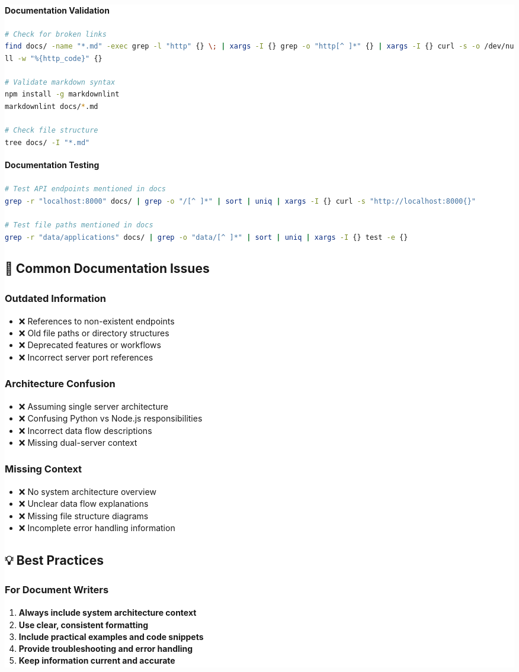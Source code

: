 #### **Documentation Validation**
```bash
# Check for broken links
find docs/ -name "*.md" -exec grep -l "http" {} \; | xargs -I {} grep -o "http[^ ]*" {} | xargs -I {} curl -s -o /dev/null -w "%{http_code}" {}

# Validate markdown syntax
npm install -g markdownlint
markdownlint docs/*.md

# Check file structure
tree docs/ -I "*.md"
```

#### **Documentation Testing**
```bash
# Test API endpoints mentioned in docs
grep -r "localhost:8000" docs/ | grep -o "/[^ ]*" | sort | uniq | xargs -I {} curl -s "http://localhost:8000{}"

# Test file paths mentioned in docs
grep -r "data/applications" docs/ | grep -o "data/[^ ]*" | sort | uniq | xargs -I {} test -e {}
```

## 🚨 **Common Documentation Issues**

### **Outdated Information**
- ❌ References to non-existent endpoints
- ❌ Old file paths or directory structures
- ❌ Deprecated features or workflows
- ❌ Incorrect server port references

### **Architecture Confusion**
- ❌ Assuming single server architecture
- ❌ Confusing Python vs Node.js responsibilities
- ❌ Incorrect data flow descriptions
- ❌ Missing dual-server context

### **Missing Context**
- ❌ No system architecture overview
- ❌ Unclear data flow explanations
- ❌ Missing file structure diagrams
- ❌ Incomplete error handling information

## 💡 **Best Practices**

### **For Document Writers**
1. **Always include system architecture context**
2. **Use clear, consistent formatting**
3. **Include practical examples and code snippets**
4. **Provide troubleshooting and error handling**
5. **Keep information current and accurate**
